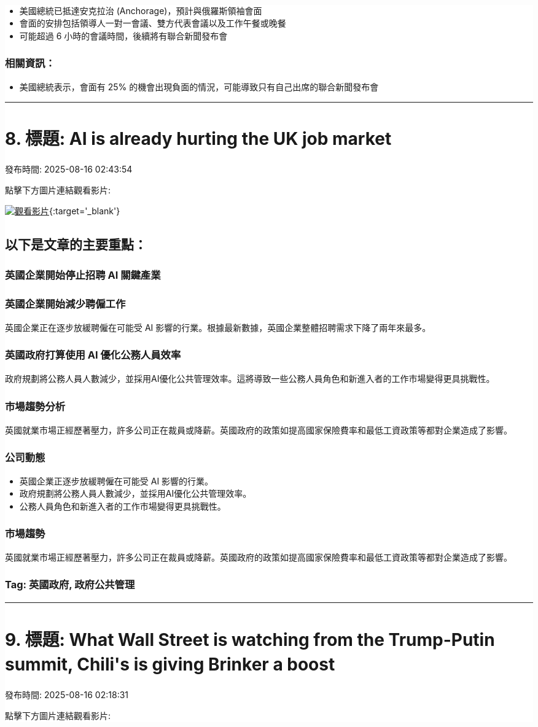 *   美國總統已抵達安克拉治 (Anchorage)，預計與俄羅斯領袖會面
*   會面的安排包括領導人一對一會議、雙方代表會議以及工作午餐或晚餐
*   可能超過 6 小時的會議時間，後續將有聯合新聞發布會

### 相關資訊：

*   美國總統表示，會面有 25% 的機會出現負面的情況，可能導致只有自己出席的聯合新聞發布會

---
# 8. 標題: AI is already hurting the UK job market
發布時間: 2025-08-16 02:43:54

點擊下方圖片連結觀看影片:

 [![觀看影片](https://i.ytimg.com/vi/spzUueQsziE/sddefault.jpg)](https://www.youtube.com/watch?v=spzUueQsziE){:target='_blank'}

## 以下是文章的主要重點：

### 英國企業開始停止招聘 AI 關鍵產業
### 英國企業開始減少聘僱工作

英國企業正在逐步放緩聘僱在可能受 AI 影響的行業。根據最新數據，英國企業整體招聘需求下降了兩年來最多。

### 英國政府打算使用 AI 優化公務人員效率

政府規劃將公務人員人數減少，並採用AI優化公共管理效率。這將導致一些公務人員角色和新進入者的工作市場變得更具挑戰性。

### 市場趨勢分析
英國就業市場正經歷著壓力，許多公司正在裁員或降薪。英國政府的政策如提高國家保險費率和最低工資政策等都對企業造成了影響。

### 公司動態

* 英國企業正逐步放緩聘僱在可能受 AI 影響的行業。
* 政府規劃將公務人員人數減少，並採用AI優化公共管理效率。
* 公務人員角色和新進入者的工作市場變得更具挑戰性。

### 市場趨勢
英國就業市場正經歷著壓力，許多公司正在裁員或降薪。英國政府的政策如提高國家保險費率和最低工資政策等都對企業造成了影響。

### Tag: 英國政府, 政府公共管理

---
# 9. 標題: What Wall Street is watching from the Trump-Putin summit, Chili's is giving Brinker a boost
發布時間: 2025-08-16 02:18:31

點擊下方圖片連結觀看影片:
